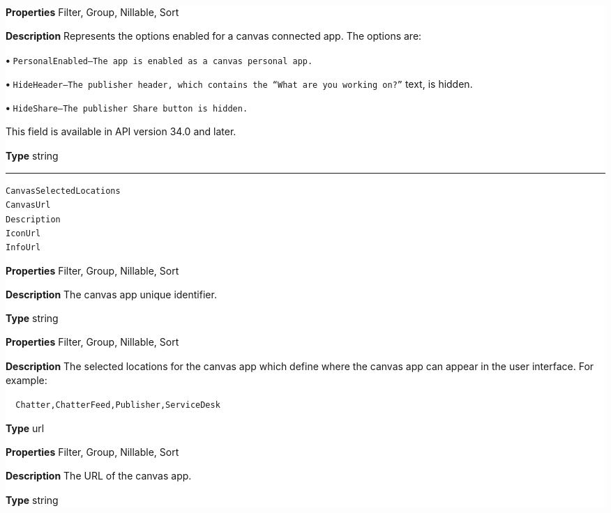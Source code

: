 **Properties**
Filter, Group, Nillable, Sort

**Description**
Represents the options enabled for a canvas connected app. The options are:

**•** `PersonalEnabled—The app is enabled as a canvas personal app.`

**•** `HideHeader—The publisher header, which contains the “What are you working on?”`
text, is hidden.

**•** `HideShare—The publisher Share button is hidden.`

This field is available in API version 34.0 and later.

**Type**
string


-----

```
CanvasSelectedLocations
CanvasUrl
Description
IconUrl
InfoUrl

```

**Properties**
Filter, Group, Nillable, Sort

**Description**
The canvas app unique identifier.

**Type**
string

**Properties**
Filter, Group, Nillable, Sort

**Description**
The selected locations for the canvas app which define where the canvas app can appear in
the user interface. For example:
```
  Chatter,ChatterFeed,Publisher,ServiceDesk

```
**Type**
url

**Properties**
Filter, Group, Nillable, Sort

**Description**
The URL of the canvas app.

**Type**
string
